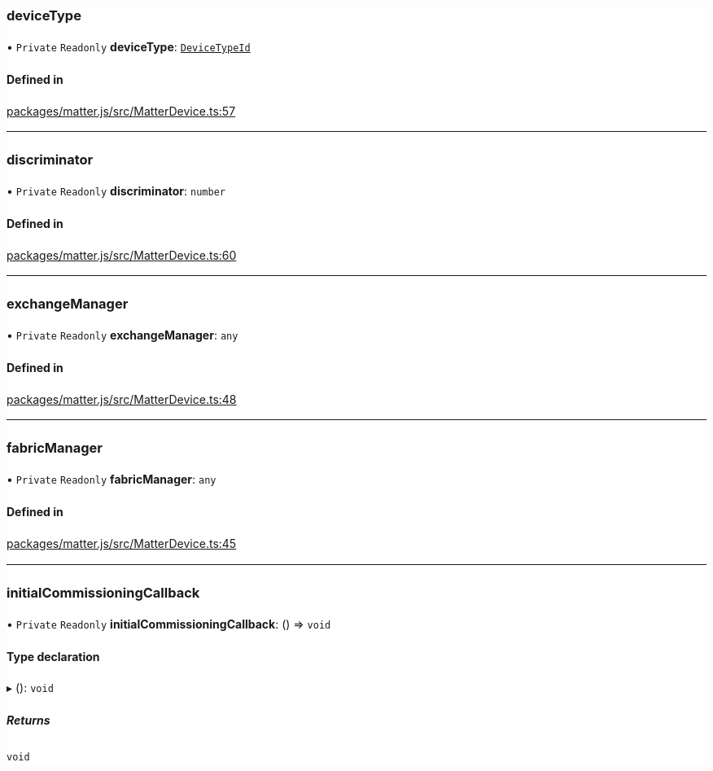 ### deviceType

• `Private` `Readonly` **deviceType**: [`DeviceTypeId`](../modules/datatype_export.md#devicetypeid)

#### Defined in

[packages/matter.js/src/MatterDevice.ts:57](https://github.com/project-chip/matter.js/blob/16d5b0d/packages/matter.js/src/MatterDevice.ts#L57)

___

### discriminator

• `Private` `Readonly` **discriminator**: `number`

#### Defined in

[packages/matter.js/src/MatterDevice.ts:60](https://github.com/project-chip/matter.js/blob/16d5b0d/packages/matter.js/src/MatterDevice.ts#L60)

___

### exchangeManager

• `Private` `Readonly` **exchangeManager**: `any`

#### Defined in

[packages/matter.js/src/MatterDevice.ts:48](https://github.com/project-chip/matter.js/blob/16d5b0d/packages/matter.js/src/MatterDevice.ts#L48)

___

### fabricManager

• `Private` `Readonly` **fabricManager**: `any`

#### Defined in

[packages/matter.js/src/MatterDevice.ts:45](https://github.com/project-chip/matter.js/blob/16d5b0d/packages/matter.js/src/MatterDevice.ts#L45)

___

### initialCommissioningCallback

• `Private` `Readonly` **initialCommissioningCallback**: () => `void`

#### Type declaration

▸ (): `void`

##### Returns

`void`
